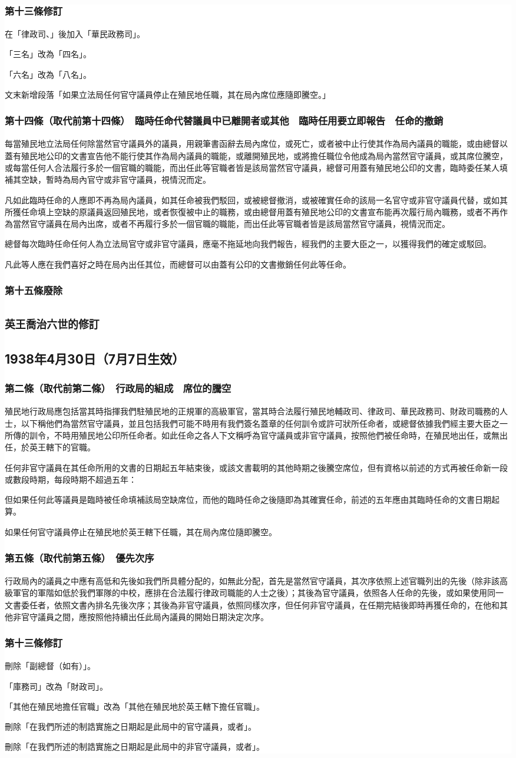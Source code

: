### 第十三條修訂
在「律政司、」後加入「華民政務司」。

「三名」改為「四名」。

「六名」改為「八名」。

文末新增段落「如果立法局任何官守議員停止在殖民地任職，其在局內席位應隨即騰空。」

### 第十四條（取代前第十四條）　臨時任命代替議員中已離開者或其他　臨時任用要立即報告　任命的撤銷

每當殖民地立法局任何除當然官守議員外的議員，用親筆書函辭去局內席位，或死亡，或者被中止行使其作為局內議員的職能，或由總督以蓋有殖民地公印的文書宣告他不能行使其作為局內議員的職能，或離開殖民地，或將擔任職位令他成為局內當然官守議員，或其席位騰空，或每當任何人合法履行多於一個官職的職能，而出任此等官職者皆是該局當然官守議員，總督可用蓋有殖民地公印的文書，臨時委任某人填補其空缺，暫時為局內官守或非官守議員，視情況而定。

凡如此臨時任命的人應即不再為局內議員，如其任命被我們駁回，或被總督撤消，或被確實任命的該局一名官守或非官守議員代替，或如其所獲任命填上空缺的原議員返回殖民地，或者恢復被中止的職務，或由總督用蓋有殖民地公印的文書宣布能再次履行局內職務，或者不再作為當然官守議員在局內出席，或者不再履行多於一個官職的職能，而出任此等官職者皆是該局當然官守議員，視情況而定。

總督每次臨時任命任何人為立法局官守或非官守議員，應毫不拖延地向我們報告，經我們的主要大臣之一，以獲得我們的確定或駁回。

凡此等人應在我們喜好之時在局內出任其位，而總督可以由蓋有公印的文書撤銷任何此等任命。

### 第十五條廢除



`英王喬治六世的修訂`
---

1938年4月30日（7月7日生效）
---
### 第二條（取代前第二條）　行政局的組成　席位的騰空
殖民地行政局應包括當其時指揮我們駐殖民地的正規軍的高級軍官，當其時合法履行殖民地輔政司、律政司、華民政務司、財政司職務的人士，以下稱他們為當然官守議員，並且包括我們可能不時用有我們簽名蓋章的任何訓令或許可狀所任命者，或總督依據我們經主要大臣之一所傳的訓令，不時用殖民地公印所任命者。如此任命之各人下文稱呼為官守議員或非官守議員，按照他們被任命時，在殖民地出任，或無出任，於英王轄下的官職。

任何非官守議員在其任命所用的文書的日期起五年結束後，或該文書載明的其他時期之後騰空席位，但有資格以前述的方式再被任命新一段或數段時期，每段時期不超過五年：

但如果任何此等議員是臨時被任命填補該局空缺席位，而他的臨時任命之後隨即為其確實任命，前述的五年應由其臨時任命的文書日期起算。

如果任何官守議員停止在殖民地於英王轄下任職，其在局內席位隨即騰空。

### 第五條（取代前第五條）　優先次序
行政局內的議員之中應有高低和先後如我們所具體分配的，如無此分配，首先是當然官守議員，其次序依照上述官職列出的先後（除非該高級軍官的軍階如低於我們軍隊的中校，應排在合法履行律政司職能的人士之後）；其後為官守議員，依照各人任命的先後，或如果使用同一文書委任者，依照文書內排名先後次序；其後為非官守議員，依照同樣次序，但任何非官守議員，在任期完結後即時再獲任命的，在他和其他非官守議員之間，應按照他持續出任此局內議員的開始日期決定次序。

### 第十三條修訂
刪除「副總督（如有）」。

「庫務司」改為「財政司」。

「其他在殖民地擔任官職」改為「其他在殖民地於英王轄下擔任官職」。

刪除「在我們所述的制誥實施之日期起是此局中的官守議員，或者」。

刪除「在我們所述的制誥實施之日期起是此局中的非官守議員，或者」。
